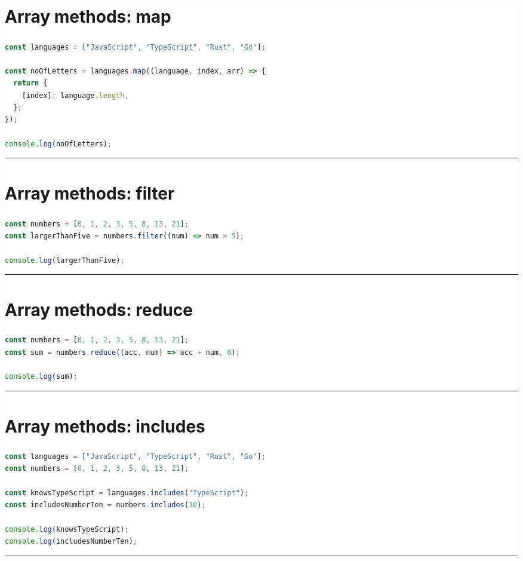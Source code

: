 # Array methods: map

```js
const languages = ["JavaScript", "TypeScript", "Rust", "Go"];

const noOfLetters = languages.map((language, index, arr) => {
  return {
    [index]: language.length,
  };
});

console.log(noOfLetters);
```

---

# Array methods: filter

```js
const numbers = [0, 1, 2, 3, 5, 8, 13, 21];
const largerThanFive = numbers.filter((num) => num > 5);

console.log(largerThanFive);
```

---

# Array methods: reduce

```js
const numbers = [0, 1, 2, 3, 5, 8, 13, 21];
const sum = numbers.reduce((acc, num) => acc + num, 0);

console.log(sum);
```

---

# Array methods: includes

```js
const languages = ["JavaScript", "TypeScript", "Rust", "Go"];
const numbers = [0, 1, 2, 3, 5, 8, 13, 21];

const knowsTypeScript = languages.includes("TypeScript");
const includesNumberTen = numbers.includes(10);

console.log(knowsTypeScript);
console.log(includesNumberTen);
```

---